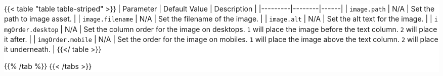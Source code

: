 {{< table "table table-striped" >}}
| Parameter | Default Value | Description |
|---------|--------|------|
| `image.path` | N/A | Set the path to image asset.  |
| `image.filename` | N/A | Set the filename of the image. |
| `image.alt` | N/A | Set the alt text for the image. |
| `imgOrder.desktop` | N/A | Set the column order for the image on desktops. `1` will place the image before the text column. `2` will place it after. |
| `imgOrder.mobile` | N/A | Set the order for the image on mobiles. `1` will place the image above the text column. `2` will place it underneath.  |
{{</ table >}}

{{% /tab %}}
{{< /tabs >}}